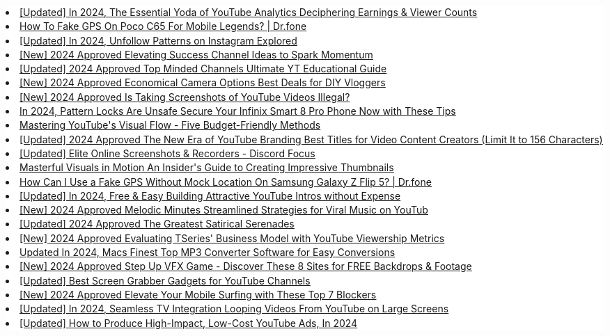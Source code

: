 <li><a href="https://youtube-tips.techidaily.com/ed-in-2024-the-essential-yoda-of-youtube-analytics-deciphering-earnings-and-viewer-counts/"><u>[Updated] In 2024, The Essential Yoda of YouTube Analytics  Deciphering Earnings & Viewer Counts</u></a></li>
<li><a href="https://fake-location.techidaily.com/how-to-fake-gps-on-poco-c65-for-mobile-legends-drfone-by-drfone-virtual-android/"><u>How To Fake GPS On Poco C65 For Mobile Legends? | Dr.fone</u></a></li>
<li><a href="https://instagram-video-files.techidaily.com/updated-in-2024-unfollow-patterns-on-instagram-explored/"><u>[Updated] In 2024, Unfollow Patterns on Instagram Explored</u></a></li>
<li><a href="https://youtube-tips.techidaily.com/024-approved-elevating-success-channel-ideas-to-spark-momentum/"><u>[New] 2024 Approved  Elevating Success  Channel Ideas to Spark Momentum</u></a></li>
<li><a href="https://youtube-tips.techidaily.com/ed-2024-approved-top-minded-channels-ultimate-yt-educational-guide/"><u>[Updated] 2024 Approved  Top Minded Channels  Ultimate YT Educational Guide</u></a></li>
<li><a href="https://youtube-tips.techidaily.com/024-approved-economical-camera-options-best-deals-for-diy-vloggers/"><u>[New] 2024 Approved  Economical Camera Options  Best Deals for DIY Vloggers</u></a></li>
<li><a href="https://youtube-tips.techidaily.com/024-approved-is-taking-screenshots-of-youtube-videos-illegal/"><u>[New] 2024 Approved  Is Taking Screenshots of YouTube Videos Illegal?</u></a></li>
<li><a href="https://unlock-android.techidaily.com/in-2024-pattern-locks-are-unsafe-secure-your-infinix-smart-8-pro-phone-now-with-these-tips-by-drfone-android/"><u>In 2024, Pattern Locks Are Unsafe Secure Your Infinix Smart 8 Pro Phone Now with These Tips</u></a></li>
<li><a href="https://youtube-videos.techidaily.com/mastering-youtubes-visual-flow-five-budget-friendly-methods/"><u>Mastering YouTube's Visual Flow - Five Budget-Friendly Methods</u></a></li>
<li><a href="https://youtube-tips.techidaily.com/ed-2024-approved-the-new-era-of-youtube-branding-best-titles-for-video-content-creators-limit-it-to-156-characters/"><u>[Updated] 2024 Approved  The New Era of YouTube Branding  Best Titles for Video Content Creators (Limit It to 156 Characters)</u></a></li>
<li><a href="https://discord-videos.techidaily.com/updated-elite-online-screenshots-and-recorders-discord-focus/"><u>[Updated] Elite Online Screenshots & Recorders - Discord Focus</u></a></li>
<li><a href="https://youtube-videos.techidaily.com/masterful-visuals-in-motion-an-insiders-guide-to-creating-impressive-thumbnails/"><u>Masterful Visuals in Motion  An Insider's Guide to Creating Impressive Thumbnails</u></a></li>
<li><a href="https://fake-location.techidaily.com/how-can-i-use-a-fake-gps-without-mock-location-on-samsung-galaxy-z-flip-5-drfone-by-drfone-virtual-android/"><u>How Can I Use a Fake GPS Without Mock Location On Samsung Galaxy Z Flip 5? | Dr.fone</u></a></li>
<li><a href="https://youtube-tips.techidaily.com/ed-in-2024-free-and-easy-building-attractive-youtube-intros-without-expense/"><u>[Updated] In 2024, Free & Easy  Building Attractive YouTube Intros without Expense</u></a></li>
<li><a href="https://youtube-tips.techidaily.com/024-approved-melodic-minutes-streamlined-strategies-for-viral-music-on-youtub/"><u>[New] 2024 Approved  Melodic Minutes  Streamlined Strategies for Viral Music on YouTub</u></a></li>
<li><a href="https://youtube-tips.techidaily.com/ed-2024-approved-the-greatest-satirical-serenades/"><u>[Updated] 2024 Approved  The Greatest Satirical Serenades</u></a></li>
<li><a href="https://youtube-tips.techidaily.com/024-approved-evaluating-tseries-business-model-with-youtube-viewership-metrics/"><u>[New] 2024 Approved  Evaluating TSeries' Business Model with YouTube Viewership Metrics</u></a></li>
<li><a href="https://ai-driven-video-production.techidaily.com/updated-in-2024-macs-finest-top-mp3-converter-software-for-easy-conversions/"><u>Updated In 2024, Macs Finest Top MP3 Converter Software for Easy Conversions</u></a></li>
<li><a href="https://youtube-tips.techidaily.com/024-approved-step-up-vfx-game-discover-these-8-sites-for-free-backdrops-and-footage/"><u>[New] 2024 Approved  Step Up VFX Game - Discover These 8 Sites for FREE Backdrops & Footage</u></a></li>
<li><a href="https://youtube-tips.techidaily.com/ed-best-screen-grabber-gadgets-for-youtube-channels/"><u>[Updated] Best Screen Grabber Gadgets for YouTube Channels</u></a></li>
<li><a href="https://youtube-tips.techidaily.com/024-approved-elevate-your-mobile-surfing-with-these-top-7-blockers/"><u>[New] 2024 Approved  Elevate Your Mobile Surfing with These Top 7 Blockers</u></a></li>
<li><a href="https://youtube-tips.techidaily.com/ed-in-2024-seamless-tv-integration-looping-videos-from-youtube-on-large-screens/"><u>[Updated] In 2024, Seamless TV Integration  Looping Videos From YouTube on Large Screens</u></a></li>
<li><a href="https://youtube-tips.techidaily.com/ed-how-to-produce-high-impact-low-cost-youtube-ads-in-2024/"><u>[Updated] How to Produce High-Impact, Low-Cost YouTube Ads, In 2024</u></a></li>